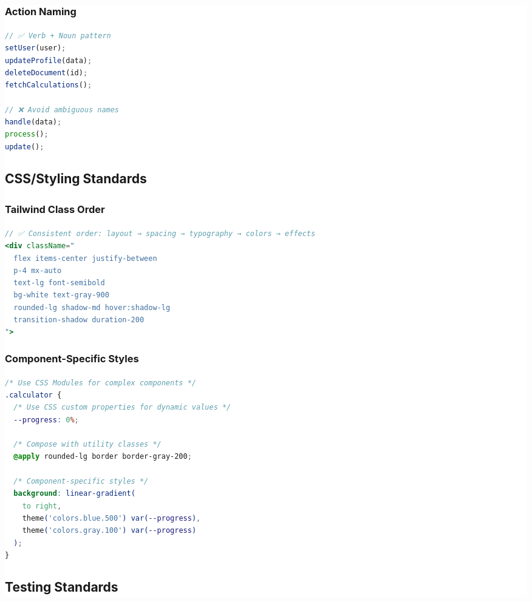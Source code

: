 
### Action Naming
```typescript
// ✅ Verb + Noun pattern
setUser(user);
updateProfile(data);
deleteDocument(id);
fetchCalculations();

// ❌ Avoid ambiguous names
handle(data);
process();
update();
```

## CSS/Styling Standards

### Tailwind Class Order
```jsx
// ✅ Consistent order: layout → spacing → typography → colors → effects
<div className="
  flex items-center justify-between
  p-4 mx-auto
  text-lg font-semibold
  bg-white text-gray-900
  rounded-lg shadow-md hover:shadow-lg
  transition-shadow duration-200
">
```

### Component-Specific Styles
```css
/* Use CSS Modules for complex components */
.calculator {
  /* Use CSS custom properties for dynamic values */
  --progress: 0%;
  
  /* Compose with utility classes */
  @apply rounded-lg border border-gray-200;
  
  /* Component-specific styles */
  background: linear-gradient(
    to right,
    theme('colors.blue.500') var(--progress),
    theme('colors.gray.100') var(--progress)
  );
}
```

## Testing Standards
